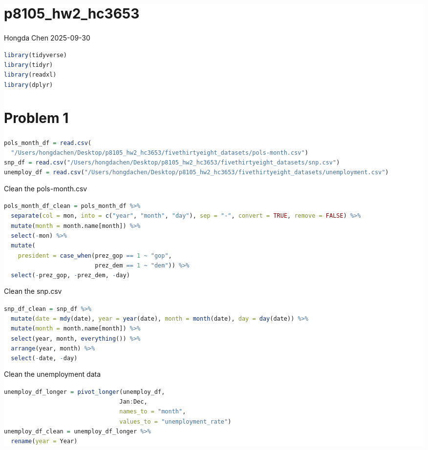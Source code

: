 p8105_hw2_hc3653
================
Hongda Chen
2025-09-30

``` r
library(tidyverse)
library(tidyr)
library(readxl)
library(dplyr)
```

# Problem 1

``` r
pols_month_df = read.csv(
  "/Users/hongdachen/Desktop/p8105_hw2_hc3653/fivethirtyeight_datasets/pols-month.csv")
snp_df = read.csv("/Users/hongdachen/Desktop/p8105_hw2_hc3653/fivethirtyeight_datasets/snp.csv")
unemploy_df = read.csv("/Users/hongdachen/Desktop/p8105_hw2_hc3653/fivethirtyeight_datasets/unemployment.csv")
```

Clean the pols-month.csv

``` r
pols_month_df_clean = pols_month_df %>% 
  separate(col = mon, into = c("year", "month", "day"), sep = "-", convert = TRUE, remove = FALSE) %>%
  mutate(month = month.name[month]) %>%
  select(-mon) %>%
  mutate(
    president = case_when(prez_gop == 1 ~ "gop",
                          prez_dem == 1 ~ "dem")) %>%
  select(-prez_gop, -prez_dem, -day)
```

Clean the snp.csv

``` r
snp_df_clean = snp_df %>% 
  mutate(date = mdy(date), year = year(date), month = month(date), day = day(date)) %>%
  mutate(month = month.name[month]) %>%
  select(year, month, everything()) %>%
  arrange(year, month) %>%
  select(-date, -day)
```

Clean the unemployment data

``` r
unemploy_df_longer = pivot_longer(unemploy_df,
                                 Jan:Dec,
                                 names_to = "month",
                                 values_to = "unemployment_rate") 
unemploy_df_clean = unemploy_df_longer %>% 
  rename(year = Year)
```
